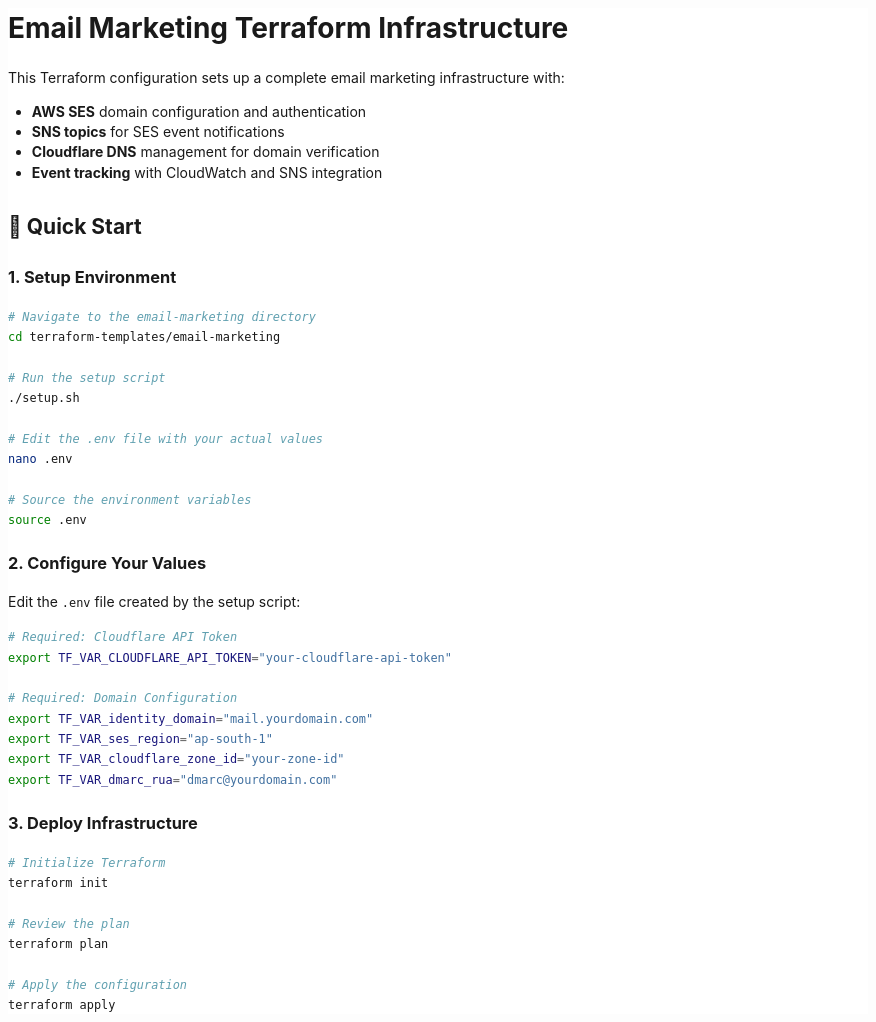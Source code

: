 # Email Marketing Terraform Infrastructure

This Terraform configuration sets up a complete email marketing infrastructure with:
- **AWS SES** domain configuration and authentication
- **SNS topics** for SES event notifications 
- **Cloudflare DNS** management for domain verification
- **Event tracking** with CloudWatch and SNS integration

## 🚀 Quick Start

### 1. Setup Environment
```bash
# Navigate to the email-marketing directory
cd terraform-templates/email-marketing

# Run the setup script
./setup.sh

# Edit the .env file with your actual values
nano .env

# Source the environment variables
source .env
```

### 2. Configure Your Values
Edit the `.env` file created by the setup script:

```bash
# Required: Cloudflare API Token
export TF_VAR_CLOUDFLARE_API_TOKEN="your-cloudflare-api-token"

# Required: Domain Configuration
export TF_VAR_identity_domain="mail.yourdomain.com"
export TF_VAR_ses_region="ap-south-1"
export TF_VAR_cloudflare_zone_id="your-zone-id"
export TF_VAR_dmarc_rua="dmarc@yourdomain.com"
```

### 3. Deploy Infrastructure
```bash
# Initialize Terraform
terraform init

# Review the plan
terraform plan

# Apply the configuration
terraform apply
```
